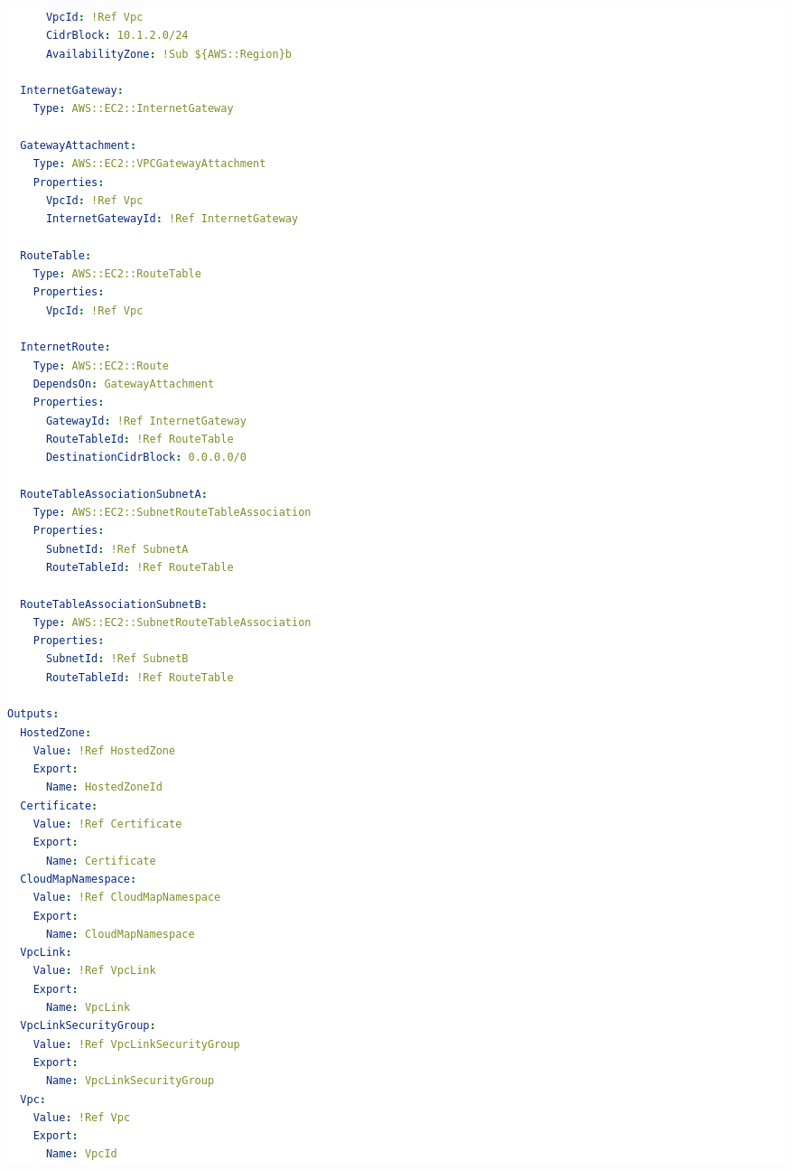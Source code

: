 ```yaml
      VpcId: !Ref Vpc
      CidrBlock: 10.1.2.0/24
      AvailabilityZone: !Sub ${AWS::Region}b

  InternetGateway:
    Type: AWS::EC2::InternetGateway

  GatewayAttachment:
    Type: AWS::EC2::VPCGatewayAttachment
    Properties:
      VpcId: !Ref Vpc
      InternetGatewayId: !Ref InternetGateway

  RouteTable:
    Type: AWS::EC2::RouteTable
    Properties:
      VpcId: !Ref Vpc

  InternetRoute:
    Type: AWS::EC2::Route
    DependsOn: GatewayAttachment
    Properties:
      GatewayId: !Ref InternetGateway
      RouteTableId: !Ref RouteTable
      DestinationCidrBlock: 0.0.0.0/0

  RouteTableAssociationSubnetA:
    Type: AWS::EC2::SubnetRouteTableAssociation
    Properties:
      SubnetId: !Ref SubnetA
      RouteTableId: !Ref RouteTable

  RouteTableAssociationSubnetB:
    Type: AWS::EC2::SubnetRouteTableAssociation
    Properties:
      SubnetId: !Ref SubnetB
      RouteTableId: !Ref RouteTable

Outputs:
  HostedZone:
    Value: !Ref HostedZone
    Export:
      Name: HostedZoneId
  Certificate:
    Value: !Ref Certificate
    Export:
      Name: Certificate
  CloudMapNamespace:
    Value: !Ref CloudMapNamespace
    Export:
      Name: CloudMapNamespace      
  VpcLink:
    Value: !Ref VpcLink
    Export:
      Name: VpcLink
  VpcLinkSecurityGroup:
    Value: !Ref VpcLinkSecurityGroup
    Export:
      Name: VpcLinkSecurityGroup
  Vpc:
    Value: !Ref Vpc
    Export:
      Name: VpcId
```